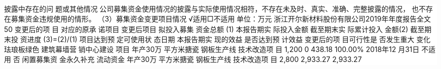 披露中存在的问
题或其他情况
公司募集资金使用情况的披露与实际使用情况相符，不存在未及时、真实、准确、完整披露的情况，
也不存在募集资金违规使用的情形。
（3）募集资金变更项目情况
√适用□不适用
单位：万元
浙江开尔新材料股份有限公司2019年年度报告全文
50
变更后的项
目
对应的原承
诺项目
变更后项目
拟投入募集
资金总额
(1)
本报告期实
际投入金额
截至期末实
际累计投入
金额(2)
截至期末投
资进度
(3)=(2)/(1)
项目达到预
定可使用状
态日期
本报告期实
现的效益
是否达到预
计效益
变更后的项
目可行性是
否发生重大
变化
珐琅板绿色
建筑幕墙营
销中心建设
项目
年产30万
平方米搪瓷
钢板生产线
技术改造项
目
1,200
0
438.18
100.00%
2018年12
月31日
不适用
否
闲置募集资
金永久补充
流动资金
年产30万
平方米搪瓷
钢板生产线
技术改造项
目
2,800
2,933.27
2,933.27